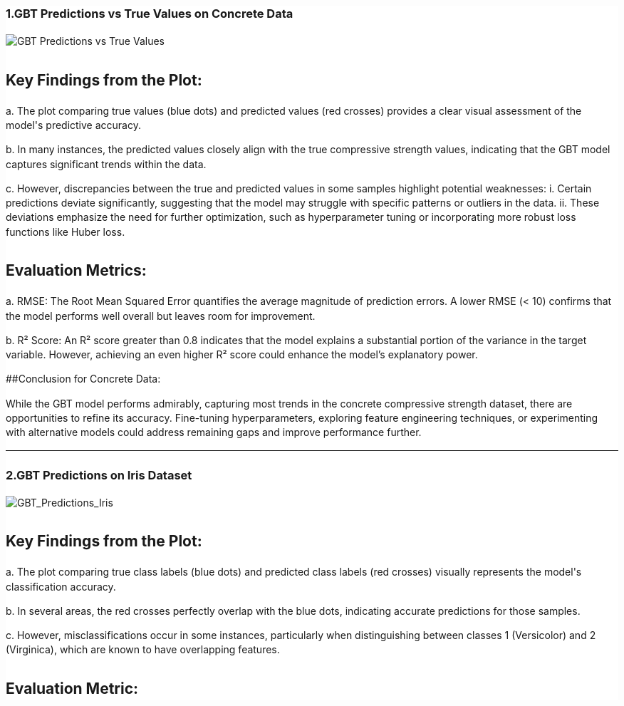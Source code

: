 ### **1.GBT Predictions vs True Values on Concrete Data**

![GBT Predictions vs True Values](https://github.com/Spring2025CS584/Project2/blob/3c4e751c743c31357a6eeaddf263bd5abbd69182/images/GBT_Predictions_Concrete_Data.png?raw=true)

## Key Findings from the Plot:
a. The plot comparing true values (blue dots) and predicted values (red crosses) provides a clear visual assessment of the model's predictive accuracy.

b. In many instances, the predicted values closely align with the true compressive strength values, indicating that the GBT model captures significant trends within the data.

c. However, discrepancies between the true and predicted values in some samples highlight potential weaknesses:
   i. Certain predictions deviate significantly, suggesting that the model may struggle with specific patterns or outliers in the data.
  ii. These deviations emphasize the need for further optimization, such as hyperparameter tuning or incorporating more robust loss functions like Huber loss.

## Evaluation Metrics:

a. RMSE: The Root Mean Squared Error quantifies the average magnitude of prediction errors. A lower RMSE (< 10) confirms that the model performs well overall but leaves room for improvement.

b. R² Score: An R² score greater than 0.8 indicates that the model explains a substantial portion of the variance in the target variable. However, achieving an even higher R² score could enhance the model’s explanatory power.

##Conclusion for Concrete Data:

While the GBT model performs admirably, capturing most trends in the concrete compressive strength dataset, there are opportunities to refine its accuracy. 
Fine-tuning hyperparameters, exploring feature engineering techniques, or experimenting with alternative models could address remaining gaps and improve performance further.

---

### **2.GBT Predictions on Iris Dataset**

![GBT_Predictions_Iris](https://raw.githubusercontent.com/Spring2025CS584/Project2/3c4e751c743c31357a6eeaddf263bd5abbd69182/images/GBT_Predictions_Iris.png)

## Key Findings from the Plot:

a. The plot comparing true class labels (blue dots) and predicted class labels (red crosses) visually represents the model's classification accuracy.

b. In several areas, the red crosses perfectly overlap with the blue dots, indicating accurate predictions for those samples.

c. However, misclassifications occur in some instances, particularly when distinguishing between classes 1 (Versicolor) and 2 (Virginica), which are known to have overlapping features.

## Evaluation Metric:
